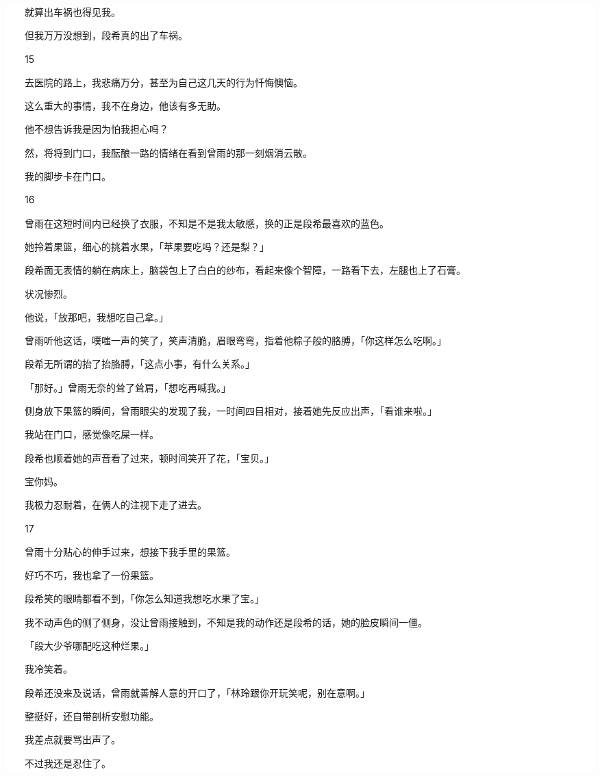 &emsp;&emsp;就算出车祸也得见我。  
  
&emsp;&emsp;但我万万没想到，段希真的出了车祸。  
  
&emsp;&emsp;15  
  
&emsp;&emsp;去医院的路上，我悲痛万分，甚至为自己这几天的行为忏悔懊恼。  
  
&emsp;&emsp;这么重大的事情，我不在身边，他该有多无助。  
  
&emsp;&emsp;他不想告诉我是因为怕我担心吗？  
  
&emsp;&emsp;然，将将到门口，我酝酿一路的情绪在看到曾雨的那一刻烟消云散。  
  
&emsp;&emsp;我的脚步卡在门口。  
  
&emsp;&emsp;16  
  
&emsp;&emsp;曾雨在这短时间内已经换了衣服，不知是不是我太敏感，换的正是段希最喜欢的蓝色。  
  
&emsp;&emsp;她拎着果篮，细心的挑着水果，「苹果要吃吗？还是梨？」  
  
&emsp;&emsp;段希面无表情的躺在病床上，脑袋包上了白白的纱布，看起来像个智障，一路看下去，左腿也上了石膏。  
  
&emsp;&emsp;状况惨烈。  
  
&emsp;&emsp;他说，「放那吧，我想吃自己拿。」  
  
&emsp;&emsp;曾雨听他这话，噗嗤一声的笑了，笑声清脆，眉眼弯弯，指着他粽子般的胳膊，「你这样怎么吃啊。」  
  
&emsp;&emsp;段希无所谓的抬了抬胳膊，「这点小事，有什么关系。」  
  
&emsp;&emsp;「那好。」曾雨无奈的耸了耸肩，「想吃再喊我。」  
  
&emsp;&emsp;侧身放下果篮的瞬间，曾雨眼尖的发现了我，一时间四目相对，接着她先反应出声，「看谁来啦。」  
  
&emsp;&emsp;我站在门口，感觉像吃屎一样。  
  
&emsp;&emsp;段希也顺着她的声音看了过来，顿时间笑开了花，「宝贝。」  
  
&emsp;&emsp;宝你妈。  
  
&emsp;&emsp;我极力忍耐着，在俩人的注视下走了进去。  
  
&emsp;&emsp;17  
  
&emsp;&emsp;曾雨十分贴心的伸手过来，想接下我手里的果篮。  
  
&emsp;&emsp;好巧不巧，我也拿了一份果篮。  
  
&emsp;&emsp;段希笑的眼睛都看不到，「你怎么知道我想吃水果了宝。」  
  
&emsp;&emsp;我不动声色的侧了侧身，没让曾雨接触到，不知是我的动作还是段希的话，她的脸皮瞬间一僵。  
  
&emsp;&emsp;「段大少爷哪配吃这种烂果。」  
  
&emsp;&emsp;我冷笑着。  
  
&emsp;&emsp;段希还没来及说话，曾雨就善解人意的开口了，「林玲跟你开玩笑呢，别在意啊。」  
  
&emsp;&emsp;整挺好，还自带剖析安慰功能。  
  
&emsp;&emsp;我差点就要骂出声了。  
  
&emsp;&emsp;不过我还是忍住了。  
  